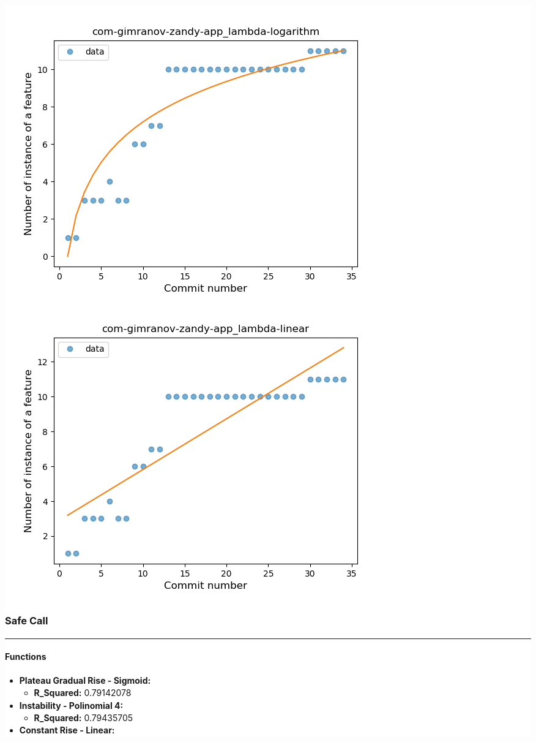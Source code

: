 ![com-gimranov-zandy-app T6](../plots/com-gimranov-zandy-app_lambda_T6.png)
![com-gimranov-zandy-app T1](../plots/com-gimranov-zandy-app_lambda_T1.png)
### <a name="safe_call">Safe Call</a>
----
#### Functions
* **Plateau Gradual Rise - Sigmoid:** ![equation](http://latex.codecogs.com/svg.latex?%5Cfrac%7B4.631579%7D%7B1%20&plus;%20%5Cepsilon%5E%28-17.664802%28x%20-14.073006%29%29%7D%20&plus;%202.0)
    * **R_Squared:** 0.79142078
* **Instability - Polinomial 4:** ![equation](http://latex.codecogs.com/svg.latex?0.000169x%5E4%20&plus;%20-0.011746x%5E3%20&plus;0.261972x%5E2%20&plus;%20-1.795878x%20&plus;%204.562602)
    * **R_Squared:** 0.79435705
* **Constant Rise - Linear:** ![equation](http://latex.codecogs.com/svg.latex?0.212233x%20&plus;%201.089015)